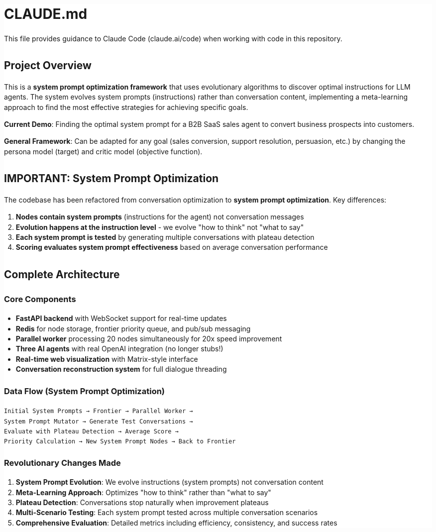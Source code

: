 # CLAUDE.md

This file provides guidance to Claude Code (claude.ai/code) when working with code in this repository.

## Project Overview

This is a **system prompt optimization framework** that uses evolutionary algorithms to discover optimal instructions for LLM agents. The system evolves system prompts (instructions) rather than conversation content, implementing a meta-learning approach to find the most effective strategies for achieving specific goals.

**Current Demo**: Finding the optimal system prompt for a B2B SaaS sales agent to convert business prospects into customers.

**General Framework**: Can be adapted for any goal (sales conversion, support resolution, persuasion, etc.) by changing the persona model (target) and critic model (objective function).

## IMPORTANT: System Prompt Optimization

The codebase has been refactored from conversation optimization to **system prompt optimization**. Key differences:

1. **Nodes contain system prompts** (instructions for the agent) not conversation messages
2. **Evolution happens at the instruction level** - we evolve "how to think" not "what to say"
3. **Each system prompt is tested** by generating multiple conversations with plateau detection
4. **Scoring evaluates system prompt effectiveness** based on average conversation performance

## Complete Architecture

### Core Components
- **FastAPI backend** with WebSocket support for real-time updates
- **Redis** for node storage, frontier priority queue, and pub/sub messaging  
- **Parallel worker** processing 20 nodes simultaneously for 20x speed improvement
- **Three AI agents** with real OpenAI integration (no longer stubs!)
- **Real-time web visualization** with Matrix-style interface
- **Conversation reconstruction system** for full dialogue threading

### Data Flow (System Prompt Optimization)
```
Initial System Prompts → Frontier → Parallel Worker → 
System Prompt Mutator → Generate Test Conversations → 
Evaluate with Plateau Detection → Average Score → 
Priority Calculation → New System Prompt Nodes → Back to Frontier
```

### Revolutionary Changes Made
1. **System Prompt Evolution**: We evolve instructions (system prompts) not conversation content
2. **Meta-Learning Approach**: Optimizes "how to think" rather than "what to say"
3. **Plateau Detection**: Conversations stop naturally when improvement plateaus
4. **Multi-Scenario Testing**: Each system prompt tested across multiple conversation scenarios
5. **Comprehensive Evaluation**: Detailed metrics including efficiency, consistency, and success rates
